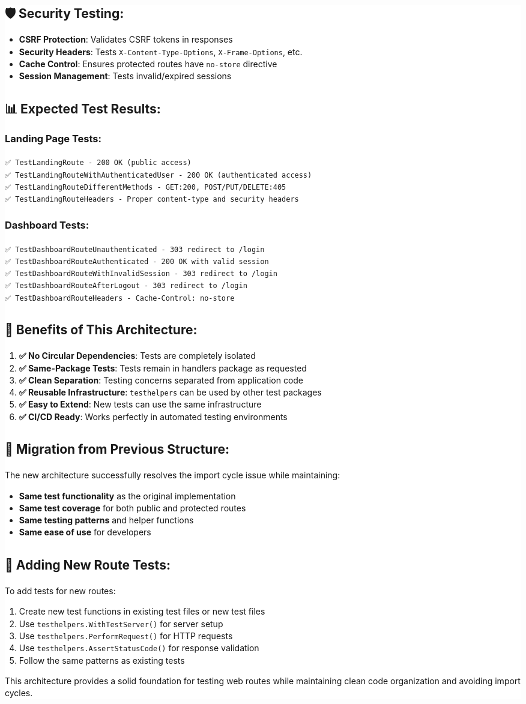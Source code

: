 ## 🛡️ **Security Testing:**

- **CSRF Protection**: Validates CSRF tokens in responses
- **Security Headers**: Tests `X-Content-Type-Options`, `X-Frame-Options`, etc.
- **Cache Control**: Ensures protected routes have `no-store` directive
- **Session Management**: Tests invalid/expired sessions

## 📊 **Expected Test Results:**

### **Landing Page Tests:**
```
✅ TestLandingRoute - 200 OK (public access)
✅ TestLandingRouteWithAuthenticatedUser - 200 OK (authenticated access)
✅ TestLandingRouteDifferentMethods - GET:200, POST/PUT/DELETE:405
✅ TestLandingRouteHeaders - Proper content-type and security headers
```

### **Dashboard Tests:**
```
✅ TestDashboardRouteUnauthenticated - 303 redirect to /login
✅ TestDashboardRouteAuthenticated - 200 OK with valid session
✅ TestDashboardRouteWithInvalidSession - 303 redirect to /login
✅ TestDashboardRouteAfterLogout - 303 redirect to /login
✅ TestDashboardRouteHeaders - Cache-Control: no-store
```

## 🎉 **Benefits of This Architecture:**

1. **✅ No Circular Dependencies**: Tests are completely isolated
2. **✅ Same-Package Tests**: Tests remain in handlers package as requested
3. **✅ Clean Separation**: Testing concerns separated from application code
4. **✅ Reusable Infrastructure**: `testhelpers` can be used by other test packages
5. **✅ Easy to Extend**: New tests can use the same infrastructure
6. **✅ CI/CD Ready**: Works perfectly in automated testing environments

## 🔄 **Migration from Previous Structure:**

The new architecture successfully resolves the import cycle issue while maintaining:

- **Same test functionality** as the original implementation
- **Same test coverage** for both public and protected routes
- **Same testing patterns** and helper functions
- **Same ease of use** for developers

## 📝 **Adding New Route Tests:**

To add tests for new routes:

1. Create new test functions in existing test files or new test files
2. Use `testhelpers.WithTestServer()` for server setup
3. Use `testhelpers.PerformRequest()` for HTTP requests
4. Use `testhelpers.AssertStatusCode()` for response validation
5. Follow the same patterns as existing tests

This architecture provides a solid foundation for testing web routes while maintaining clean code organization and avoiding import cycles.